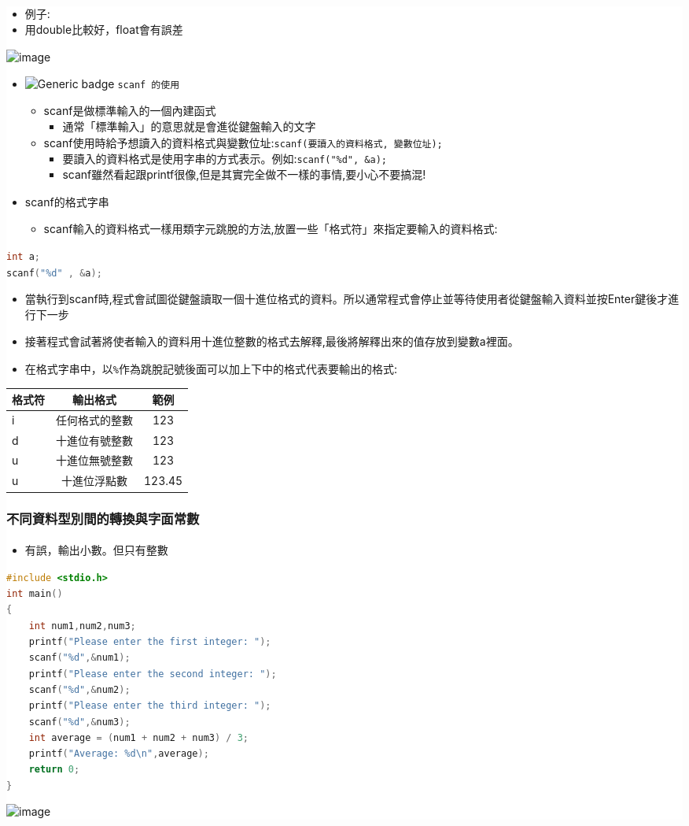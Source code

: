 
* 例子:
* 用double比較好，float會有誤差

![image](https://github.com/XiangYun2582/tools/assets/110577553/3afd9650-5ab8-42b4-9fdd-7559c19fd980)

* ![Generic badge](https://badgen.net/badge/_/_?style=flat&logo=#7A1FA2.svg) `scanf 的使用`
  * scanf是做標準輸入的一個內建函式
    * 通常「標準輸入」的意思就是會進從鍵盤輸入的文字
  * scanf使用時給予想讀入的資料格式與變數位址:`scanf(要讀入的資料格式, 變數位址);`
    * 要讀入的資料格式是使用字串的方式表示。例如:`scanf("%d", &a);`
    * scanf雖然看起跟printf很像,但是其實完全做不一樣的事情,要小心不要搞混!

* scanf的格式字串
  * scanf輸入的資料格式一樣用類字元跳脫的方法,放置一些「格式符」來指定要輸入的資料格式:
```c
int a;
scanf("%d" , &a);
```
  * 當執行到scanf時,程式會試圖從鍵盤讀取一個十進位格式的資料。所以通常程式會停止並等待使用者從鍵盤輸入資料並按Enter鍵後才進行下一步
  * 接著程式會試著將使者輸入的資料用十進位整數的格式去解釋,最後將解釋出來的值存放到變數a裡面。

* 在格式字串中，以`%`作為跳脫記號後面可以加上下中的格式代表要輸出的格式:

| 格式符 | 輸出格式 |範例|
| ------------- |:-------------:|:------------:|
|i|任何格式的整數|123 |
|d|十進位有號整數| 123 |
|u|十進位無號整數 |123|
|u|十進位浮點數 |123.45|

### 不同資料型別間的轉換與字面常數
* 有誤，輸出小數。但只有整數

```c
#include <stdio.h>
int main()
{
    int num1,num2,num3;
    printf("Please enter the first integer: ");
    scanf("%d",&num1);
    printf("Please enter the second integer: ");
    scanf("%d",&num2);
    printf("Please enter the third integer: ");
    scanf("%d",&num3);
    int average = (num1 + num2 + num3) / 3;
    printf("Average: %d\n",average);
    return 0;
}
```

![image](https://github.com/XiangYun2582/tools/assets/110577553/976991f6-41fa-401f-8caa-33d10e42fce6)
